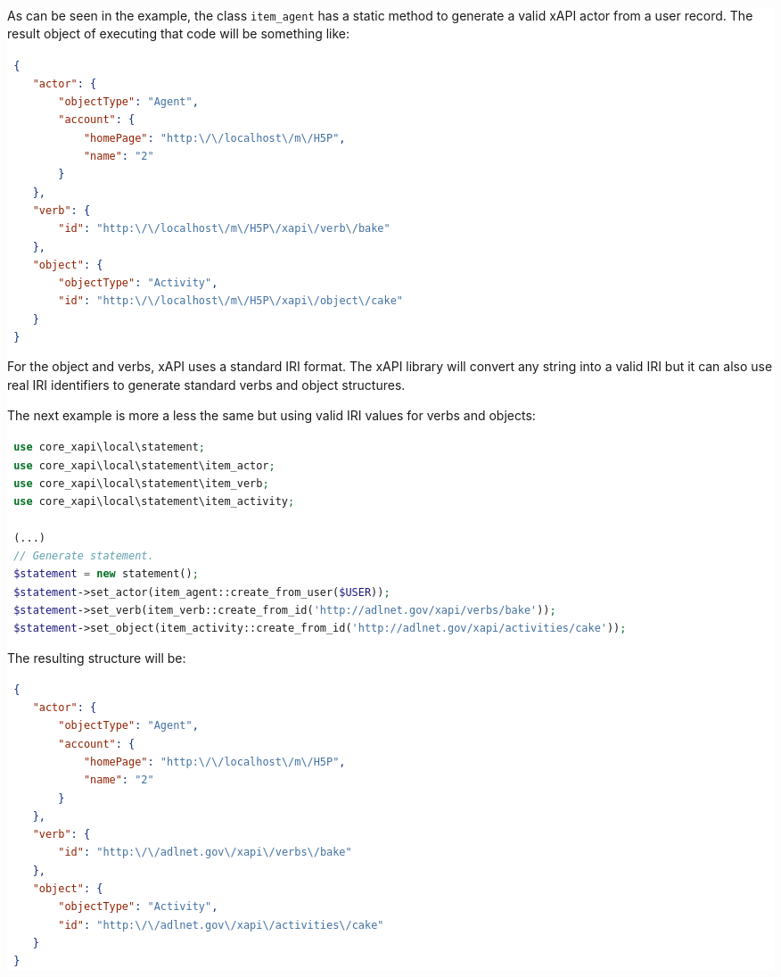 As can be seen in the example, the class `item_agent` has a static method to generate a valid xAPI actor from a user record. The result object of executing that code will be something like:

```json
 {
    "actor": {
        "objectType": "Agent",
        "account": {
            "homePage": "http:\/\/localhost\/m\/H5P",
            "name": "2"
        }
    },
    "verb": {
        "id": "http:\/\/localhost\/m\/H5P\/xapi\/verb\/bake"
    },
    "object": {
        "objectType": "Activity",
        "id": "http:\/\/localhost\/m\/H5P\/xapi\/object\/cake"
    }
 }
```

For the object and verbs, xAPI uses a standard IRI format. The xAPI library will convert any string into a valid IRI but it can also use real IRI identifiers to generate standard verbs and object structures.

The next example is more a less the same but using valid IRI values for verbs and objects:

```php title="Example using valid IRI values for verbs and objects"
 use core_xapi\local\statement;
 use core_xapi\local\statement\item_actor;
 use core_xapi\local\statement\item_verb;
 use core_xapi\local\statement\item_activity;

 (...)
 // Generate statement.
 $statement = new statement();
 $statement->set_actor(item_agent::create_from_user($USER));
 $statement->set_verb(item_verb::create_from_id('http://adlnet.gov/xapi/verbs/bake'));
 $statement->set_object(item_activity::create_from_id('http://adlnet.gov/xapi/activities/cake'));
```

The resulting structure will be:

```json
 {
    "actor": {
        "objectType": "Agent",
        "account": {
            "homePage": "http:\/\/localhost\/m\/H5P",
            "name": "2"
        }
    },
    "verb": {
        "id": "http:\/\/adlnet.gov\/xapi\/verbs\/bake"
    },
    "object": {
        "objectType": "Activity",
        "id": "http:\/\/adlnet.gov\/xapi\/activities\/cake"
    }
 }
```
